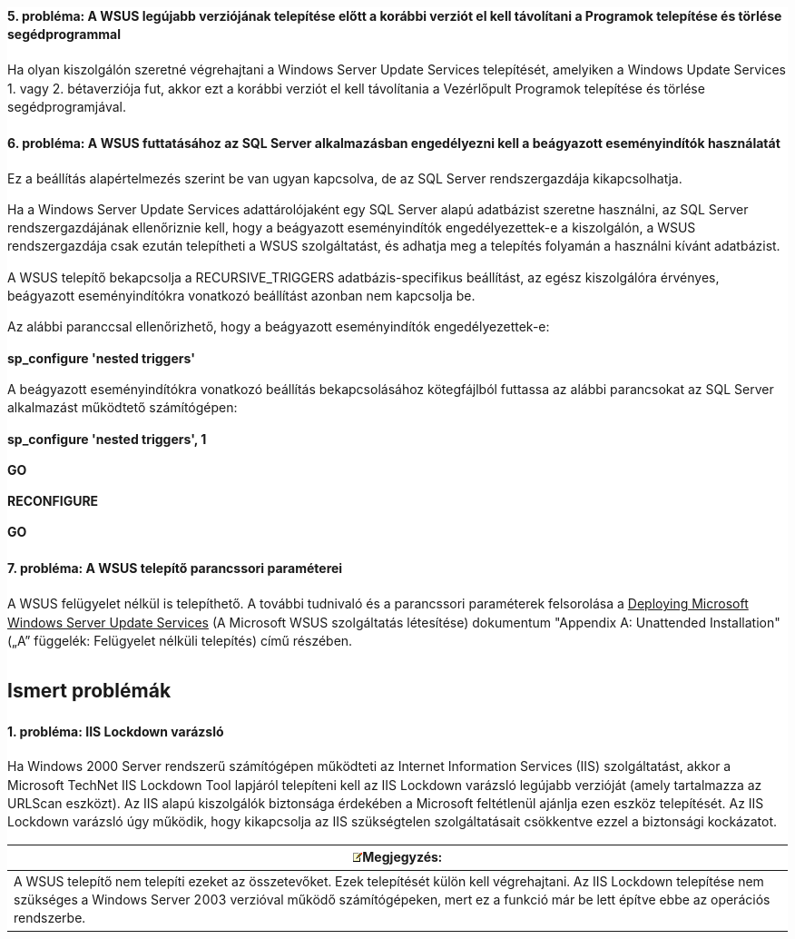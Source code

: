 #### 5. probléma: A WSUS legújabb verziójának telepítése előtt a korábbi verziót el kell távolítani a Programok telepítése és törlése segédprogrammal

Ha olyan kiszolgálón szeretné végrehajtani a Windows Server Update Services telepítését, amelyiken a Windows Update Services 1. vagy 2. bétaverziója fut, akkor ezt a korábbi verziót el kell távolítania a Vezérlőpult Programok telepítése és törlése segédprogramjával.

#### 6. probléma: A WSUS futtatásához az SQL Server alkalmazásban engedélyezni kell a beágyazott eseményindítók használatát

Ez a beállítás alapértelmezés szerint be van ugyan kapcsolva, de az SQL Server rendszergazdája kikapcsolhatja.

Ha a Windows Server Update Services adattárolójaként egy SQL Server alapú adatbázist szeretne használni, az SQL Server rendszergazdájának ellenőriznie kell, hogy a beágyazott eseményindítók engedélyezettek-e a kiszolgálón, a WSUS rendszergazdája csak ezután telepítheti a WSUS szolgáltatást, és adhatja meg a telepítés folyamán a használni kívánt adatbázist.

A WSUS telepítő bekapcsolja a RECURSIVE\_TRIGGERS adatbázis-specifikus beállítást, az egész kiszolgálóra érvényes, beágyazott eseményindítókra vonatkozó beállítást azonban nem kapcsolja be.

Az alábbi paranccsal ellenőrizhető, hogy a beágyazott eseményindítók engedélyezettek-e:

**sp\_configure 'nested triggers'**

A beágyazott eseményindítókra vonatkozó beállítás bekapcsolásához kötegfájlból futtassa az alábbi parancsokat az SQL Server alkalmazást működtető számítógépen:

**sp\_configure 'nested triggers', 1**

**GO**

**RECONFIGURE**

**GO**

#### 7. probléma: A WSUS telepítő parancssori paraméterei

A WSUS felügyelet nélkül is telepíthető. A további tudnivaló és a parancssori paraméterek felsorolása a [Deploying Microsoft Windows Server Update Services](http://go.microsoft.com/fwlink/?linkid=41777) (A Microsoft WSUS szolgáltatás létesítése) dokumentum "Appendix A: Unattended Installation" („A” függelék: Felügyelet nélküli telepítés) című részében.

Ismert problémák
----------------

#### 1. probléma: IIS Lockdown varázsló

Ha Windows 2000 Server rendszerű számítógépen működteti az Internet Information Services (IIS) szolgáltatást, akkor a Microsoft TechNet IIS Lockdown Tool lapjáról telepíteni kell az IIS Lockdown varázsló legújabb verzióját (amely tartalmazza az URLScan eszközt). Az IIS alapú kiszolgálók biztonsága érdekében a Microsoft feltétlenül ajánlja ezen eszköz telepítését. Az IIS Lockdown varázsló úgy működik, hogy kikapcsolja az IIS szükségtelen szolgáltatásait csökkentve ezzel a biztonsági kockázatot.

| ![](images/Cc708486.note(WS.10).gif)Megjegyzés:                                                                                                                                                                                      |
|-------------------------------------------------------------------------------------------------------------------------------------------------------------------------------------------------------------------------------------------------------------------|
| A WSUS telepítő nem telepíti ezeket az összetevőket. Ezek telepítését külön kell végrehajtani. Az IIS Lockdown telepítése nem szükséges a Windows Server 2003 verzióval működő számítógépeken, mert ez a funkció már be lett építve ebbe az operációs rendszerbe. |
